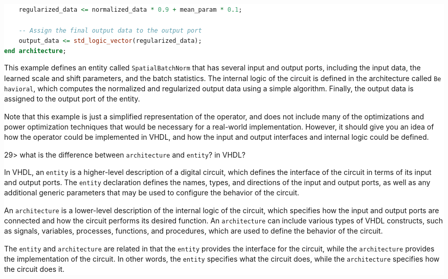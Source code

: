```vhdl
    regularized_data <= normalized_data * 0.9 + mean_param * 0.1;

    -- Assign the final output data to the output port
    output_data <= std_logic_vector(regularized_data);
end architecture;
```

This example defines an entity called
`SpatialBatchNorm` that has several input and
output ports, including the input data, the
learned scale and shift parameters, and the batch
statistics. The internal logic of the circuit is
defined in the architecture called `Behavioral`,
which computes the normalized and regularized
output data using a simple algorithm. Finally, the
output data is assigned to the output port of the
entity.

Note that this example is just a simplified
representation of the operator, and does not
include many of the optimizations and power
optimization techniques that would be necessary
for a real-world implementation. However, it
should give you an idea of how the operator could
be implemented in VHDL, and how the input and
output interfaces and internal logic could be
defined.

29> what is the difference between `architecture`
and `entity`? in VHDL?

In VHDL, an `entity` is a higher-level description
of a digital circuit, which defines the interface
of the circuit in terms of its input and output
ports. The `entity` declaration defines the names,
types, and directions of the input and output
ports, as well as any additional generic
parameters that may be used to configure the
behavior of the circuit.

An `architecture` is a lower-level description of
the internal logic of the circuit, which specifies
how the input and output ports are connected and
how the circuit performs its desired function. An
`architecture` can include various types of VHDL
constructs, such as signals, variables, processes,
functions, and procedures, which are used to
define the behavior of the circuit.

The `entity` and `architecture` are related in
that the `entity` provides the interface for the
circuit, while the `architecture` provides the
implementation of the circuit. In other words, the
`entity` specifies what the circuit does, while
the `architecture` specifies how the circuit does
it.
